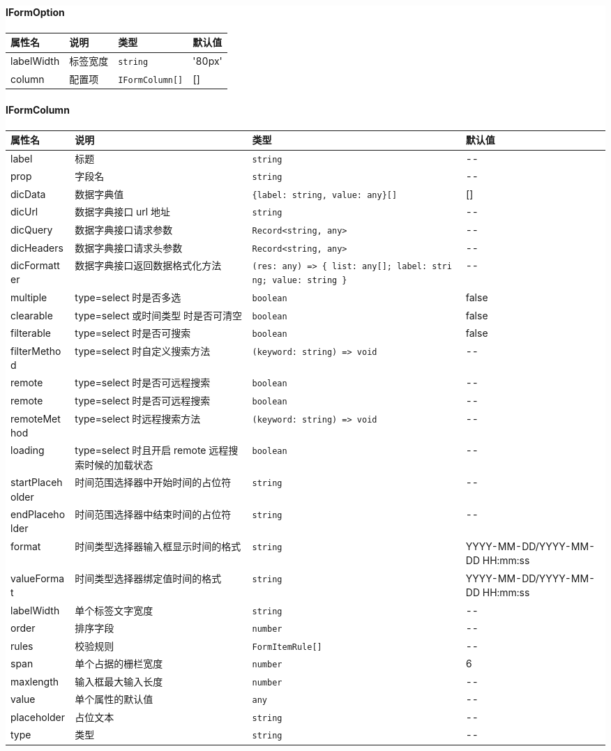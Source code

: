 #### IFormOption

| 属性名     | 说明     | 类型            | 默认值 |
| :--------- | :------- | :-------------- | :----- |
| labelWidth | 标签宽度 | `string`        | '80px' |
| column     | 配置项   | `IFormColumn[]` | []     |

#### IFormColumn

| 属性名           | 说明                                               | 类型                                                          | 默认值                         |
| :--------------- | :------------------------------------------------- | :------------------------------------------------------------ | :----------------------------- |
| label            | 标题                                               | `string`                                                      | --                             |
| prop             | 字段名                                             | `string`                                                      | --                             |
| dicData          | 数据字典值                                         | `{label: string, value: any}[]`                               | []                             |
| dicUrl           | 数据字典接口 url 地址                              | `string`                                                      | --                             |
| dicQuery         | 数据字典接口请求参数                               | `Record<string, any>`                                         | --                             |
| dicHeaders       | 数据字典接口请求头参数                             | `Record<string, any>`                                         | --                             |
| dicFormatter     | 数据字典接口返回数据格式化方法                     | `(res: any) => { list: any[]; label: string; value: string }` | --                             |
| multiple         | type=select 时是否多选                             | `boolean`                                                     | false                          |
| clearable        | type=select 或时间类型 时是否可清空                | `boolean`                                                     | false                          |
| filterable       | type=select 时是否可搜索                           | `boolean`                                                     | false                          |
| filterMethod     | type=select 时自定义搜索方法                       | `(keyword: string) => void`                                   | --                             |
| remote           | type=select 时是否可远程搜索                       | `boolean`                                                     | --                             |
| remote           | type=select 时是否可远程搜索                       | `boolean`                                                     | --                             |
| remoteMethod     | type=select 时远程搜索方法                         | `(keyword: string) => void`                                   | --                             |
| loading          | type=select 时且开启 remote 远程搜索时候的加载状态 | `boolean`                                                     | --                             |
| startPlaceholder | 时间范围选择器中开始时间的占位符                   | `string`                                                      | --                             |
| endPlaceholder   | 时间范围选择器中结束时间的占位符                   | `string`                                                      | --                             |
| format           | 时间类型选择器输入框显示时间的格式                 | `string`                                                      | YYYY-MM-DD/YYYY-MM-DD HH:mm:ss |
| valueFormat      | 时间类型选择器绑定值时间的格式                     | `string`                                                      | YYYY-MM-DD/YYYY-MM-DD HH:mm:ss |
| labelWidth       | 单个标签文字宽度                                   | `string`                                                      | --                             |
| order            | 排序字段                                           | `number`                                                      | --                             |
| rules            | 校验规则                                           | `FormItemRule[]`                                              | --                             |
| span             | 单个占据的栅栏宽度                                 | `number`                                                      | 6                              |
| maxlength        | 输入框最大输入长度                                 | `number`                                                      | --                             |
| value            | 单个属性的默认值                                   | `any`                                                         | --                             |
| placeholder      | 占位文本                                           | `string`                                                      | --                             |
| type             | 类型                                               | `string`                                                      | --                             |
